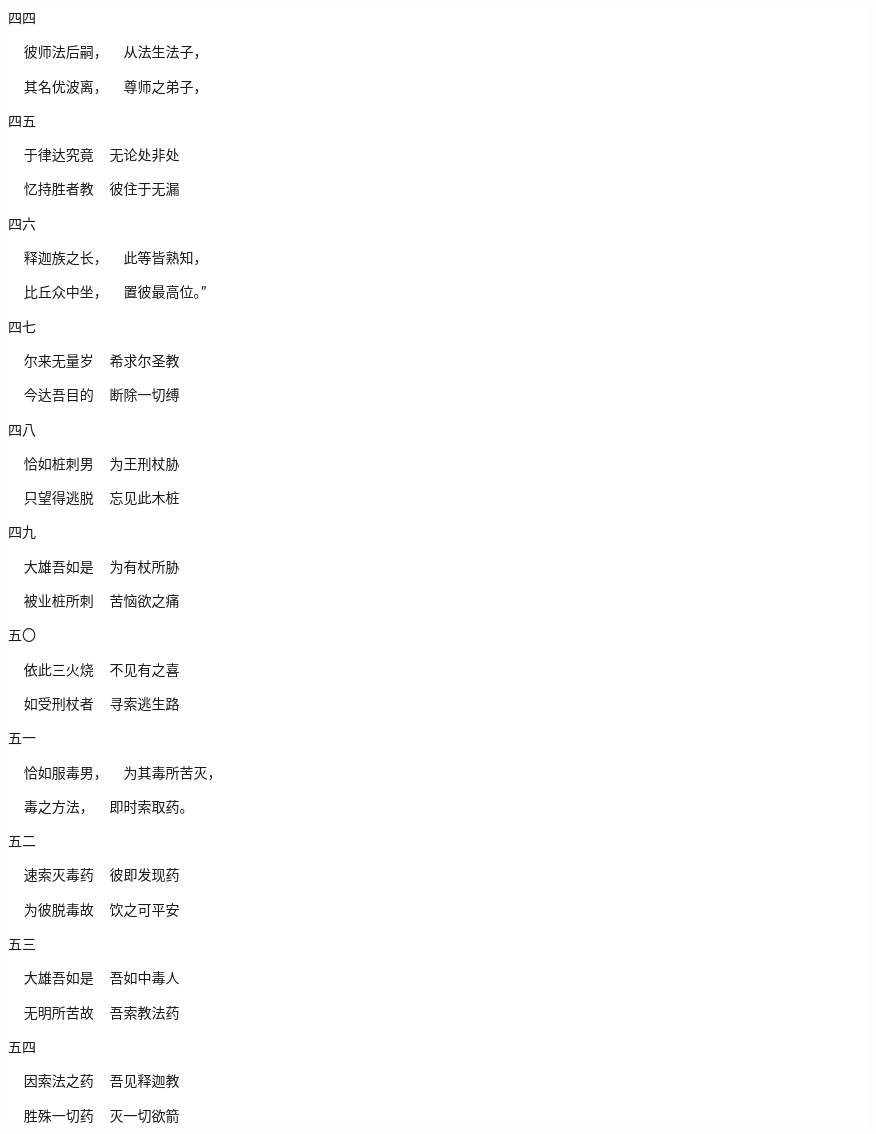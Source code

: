 四四

&nbsp;&nbsp;&nbsp;&nbsp;彼师法后嗣，&nbsp;&nbsp;&nbsp;&nbsp;从法生法子，

&nbsp;&nbsp;&nbsp;&nbsp;其名优波离，&nbsp;&nbsp;&nbsp;&nbsp;尊师之弟子，

四五

&nbsp;&nbsp;&nbsp;&nbsp;于律达究竟&nbsp;&nbsp;&nbsp;&nbsp;无论处非处

&nbsp;&nbsp;&nbsp;&nbsp;忆持胜者教&nbsp;&nbsp;&nbsp;&nbsp;彼住于无漏

四六

&nbsp;&nbsp;&nbsp;&nbsp;释迦族之长，&nbsp;&nbsp;&nbsp;&nbsp;此等皆熟知，

&nbsp;&nbsp;&nbsp;&nbsp;比丘众中坐，&nbsp;&nbsp;&nbsp;&nbsp;置彼最高位。”

四七

&nbsp;&nbsp;&nbsp;&nbsp;尔来无量岁&nbsp;&nbsp;&nbsp;&nbsp;希求尔圣教

&nbsp;&nbsp;&nbsp;&nbsp;今达吾目的&nbsp;&nbsp;&nbsp;&nbsp;断除一切缚

四八

&nbsp;&nbsp;&nbsp;&nbsp;恰如桩刺男&nbsp;&nbsp;&nbsp;&nbsp;为王刑杖胁

&nbsp;&nbsp;&nbsp;&nbsp;只望得逃脱&nbsp;&nbsp;&nbsp;&nbsp;忘见此木桩

四九

&nbsp;&nbsp;&nbsp;&nbsp;大雄吾如是&nbsp;&nbsp;&nbsp;&nbsp;为有杖所胁

&nbsp;&nbsp;&nbsp;&nbsp;被业桩所刺&nbsp;&nbsp;&nbsp;&nbsp;苦恼欲之痛

五〇

&nbsp;&nbsp;&nbsp;&nbsp;依此三火烧&nbsp;&nbsp;&nbsp;&nbsp;不见有之喜

&nbsp;&nbsp;&nbsp;&nbsp;如受刑杖者&nbsp;&nbsp;&nbsp;&nbsp;寻索逃生路

五一

&nbsp;&nbsp;&nbsp;&nbsp;恰如服毒男，&nbsp;&nbsp;&nbsp;&nbsp;为其毒所苦灭，

&nbsp;&nbsp;&nbsp;&nbsp;毒之方法，&nbsp;&nbsp;&nbsp;&nbsp;即时索取药。

五二

&nbsp;&nbsp;&nbsp;&nbsp;速索灭毒药&nbsp;&nbsp;&nbsp;&nbsp;彼即发现药

&nbsp;&nbsp;&nbsp;&nbsp;为彼脱毒故&nbsp;&nbsp;&nbsp;&nbsp;饮之可平安

五三

&nbsp;&nbsp;&nbsp;&nbsp;大雄吾如是&nbsp;&nbsp;&nbsp;&nbsp;吾如中毒人

&nbsp;&nbsp;&nbsp;&nbsp;无明所苦故&nbsp;&nbsp;&nbsp;&nbsp;吾索教法药

五四

&nbsp;&nbsp;&nbsp;&nbsp;因索法之药&nbsp;&nbsp;&nbsp;&nbsp;吾见释迦教

&nbsp;&nbsp;&nbsp;&nbsp;胜殊一切药&nbsp;&nbsp;&nbsp;&nbsp;灭一切欲箭

